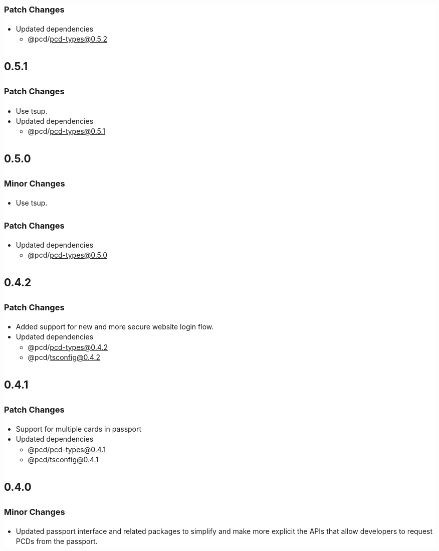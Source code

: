 ### Patch Changes

- Updated dependencies
  - @pcd/pcd-types@0.5.2

## 0.5.1

### Patch Changes

- Use tsup.
- Updated dependencies
  - @pcd/pcd-types@0.5.1

## 0.5.0

### Minor Changes

- Use tsup.

### Patch Changes

- Updated dependencies
  - @pcd/pcd-types@0.5.0

## 0.4.2

### Patch Changes

- Added support for new and more secure website login flow.
- Updated dependencies
  - @pcd/pcd-types@0.4.2
  - @pcd/tsconfig@0.4.2

## 0.4.1

### Patch Changes

- Support for multiple cards in passport
- Updated dependencies
  - @pcd/pcd-types@0.4.1
  - @pcd/tsconfig@0.4.1

## 0.4.0

### Minor Changes

- Updated passport interface and related packages to simplify and make more explicit the APIs that allow developers to request PCDs from the passport.
